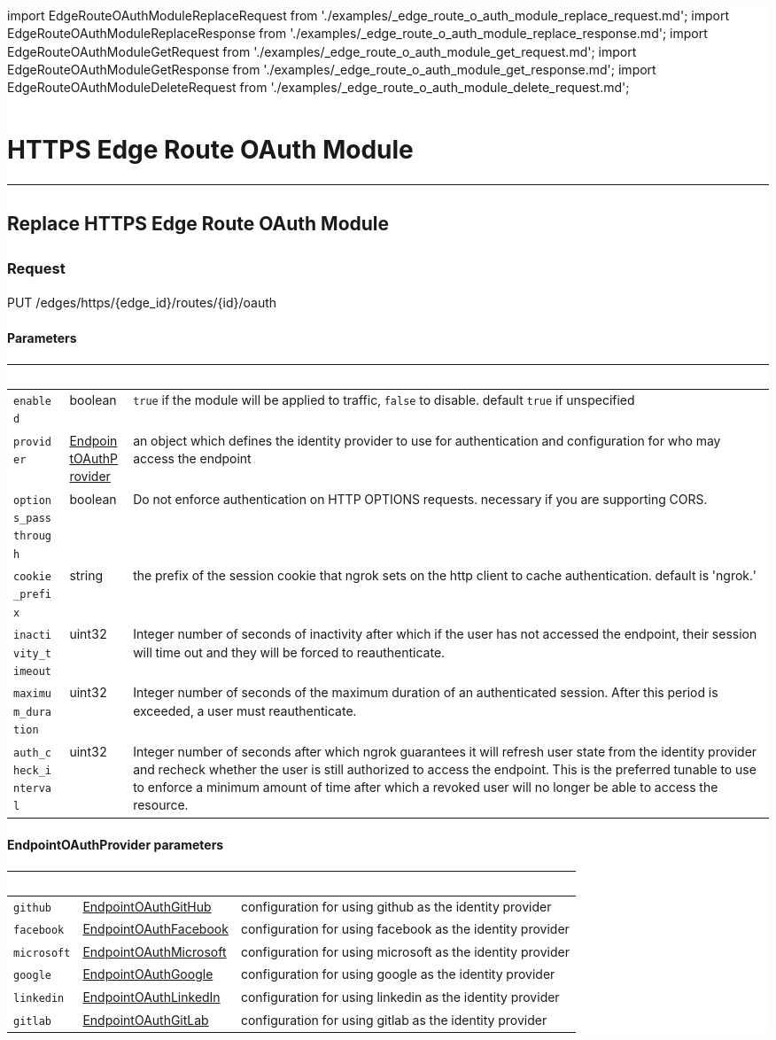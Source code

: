 import EdgeRouteOAuthModuleReplaceRequest from './examples/_edge_route_o_auth_module_replace_request.md';
import EdgeRouteOAuthModuleReplaceResponse from './examples/_edge_route_o_auth_module_replace_response.md';
import EdgeRouteOAuthModuleGetRequest from './examples/_edge_route_o_auth_module_get_request.md';
import EdgeRouteOAuthModuleGetResponse from './examples/_edge_route_o_auth_module_get_response.md';
import EdgeRouteOAuthModuleDeleteRequest from './examples/_edge_route_o_auth_module_delete_request.md';

# HTTPS Edge Route OAuth Module
------------------


## Replace HTTPS Edge Route OAuth Module


### Request

PUT /edges/https/{edge_id}/routes/{id}/oauth

<EdgeRouteOAuthModuleReplaceRequest />


#### Parameters

|&nbsp;| &nbsp;| &nbsp;|
|---|---|---|
| `enabled` | boolean | `true` if the module will be applied to traffic, `false` to disable. default `true` if unspecified |
| `provider` | [EndpointOAuthProvider](#api-edge-route-o-auth-module-replace-parameters-endpoint-o-auth-provider) | an object which defines the identity provider to use for authentication and configuration for who may access the endpoint |
| `options_passthrough` | boolean | Do not enforce authentication on HTTP OPTIONS requests. necessary if you are supporting CORS. |
| `cookie_prefix` | string | the prefix of the session cookie that ngrok sets on the http client to cache authentication. default is 'ngrok.' |
| `inactivity_timeout` | uint32 | Integer number of seconds of inactivity after which if the user has not accessed the endpoint, their session will time out and they will be forced to reauthenticate. |
| `maximum_duration` | uint32 | Integer number of seconds of the maximum duration of an authenticated session. After this period is exceeded, a user must reauthenticate. |
| `auth_check_interval` | uint32 | Integer number of seconds after which ngrok guarantees it will refresh user state from the identity provider and recheck whether the user is still authorized to access the endpoint. This is the preferred tunable to use to enforce a minimum amount of time after which a revoked user will no longer be able to access the resource. |

#### EndpointOAuthProvider parameters

|&nbsp;| &nbsp;| &nbsp;|
|---|---|---|
| `github` | [EndpointOAuthGitHub](#api-edge-route-o-auth-module-replace-parameters-endpoint-o-auth-git-hub) | configuration for using github as the identity provider |
| `facebook` | [EndpointOAuthFacebook](#api-edge-route-o-auth-module-replace-parameters-endpoint-o-auth-facebook) | configuration for using facebook as the identity provider |
| `microsoft` | [EndpointOAuthMicrosoft](#api-edge-route-o-auth-module-replace-parameters-endpoint-o-auth-microsoft) | configuration for using microsoft as the identity provider |
| `google` | [EndpointOAuthGoogle](#api-edge-route-o-auth-module-replace-parameters-endpoint-o-auth-google) | configuration for using google as the identity provider |
| `linkedin` | [EndpointOAuthLinkedIn](#api-edge-route-o-auth-module-replace-parameters-endpoint-o-auth-linked-in) | configuration for using linkedin as the identity provider |
| `gitlab` | [EndpointOAuthGitLab](#api-edge-route-o-auth-module-replace-parameters-endpoint-o-auth-git-lab) | configuration for using gitlab as the identity provider |
